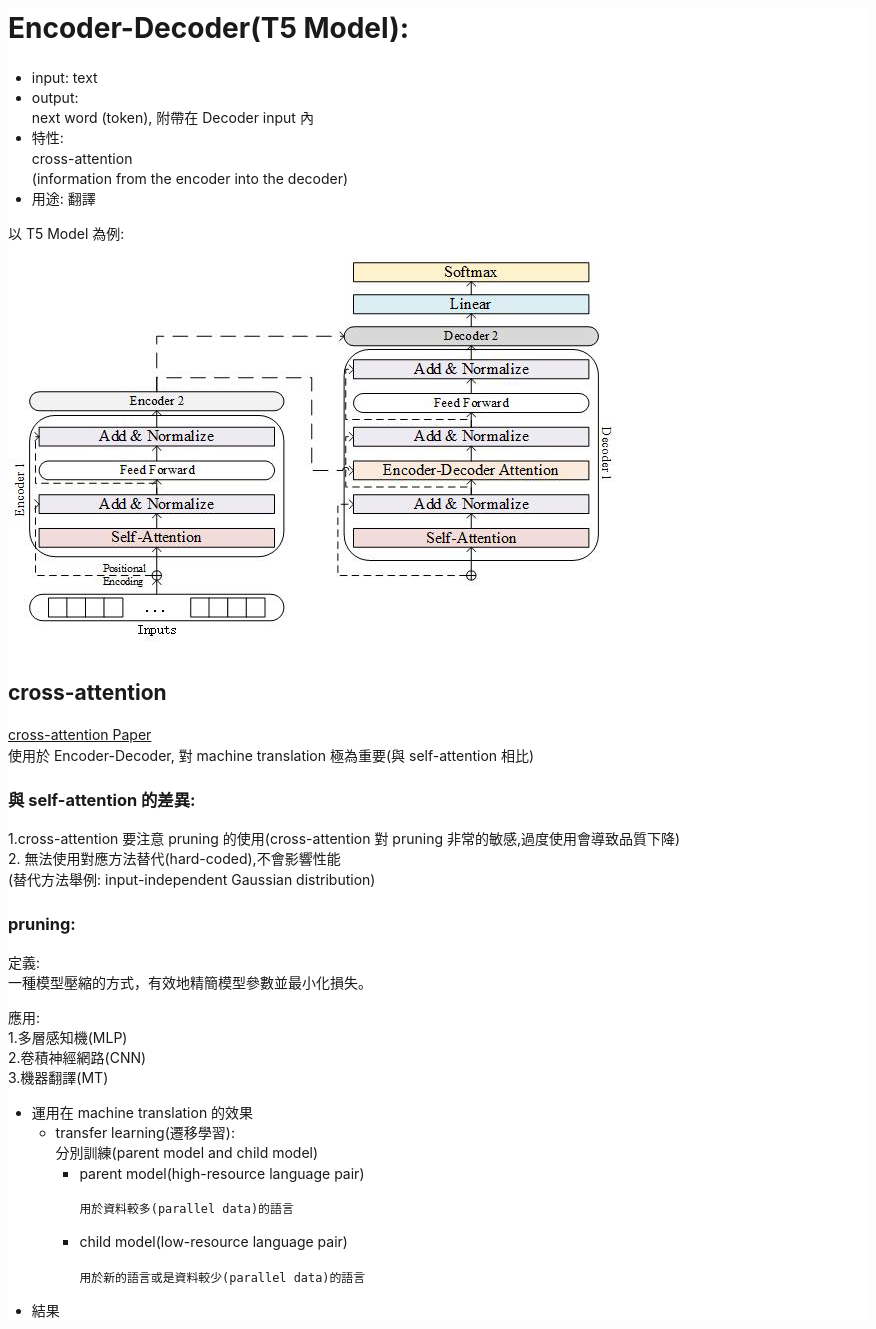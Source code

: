 # Encoder-Decoder(T5 Model):  
- input: text  
- output:  
next word (token), 附帶在 Decoder input 內  
- 特性:  
cross-attention  
(information from the encoder into the decoder)  
- 用途: 翻譯  

以 T5 Model 為例:  

![T5](T5.png)  

## cross-attention  
[cross-attention Paper](<https://arxiv.org/abs/2104.08771> "論文出處")   
使用於 Encoder-Decoder, 對 machine translation 極為重要(與 self-attention 相比)  

### 與 self-attention 的差異:  
1.cross-attention 要注意 pruning 的使用(cross-attention 對 pruning 非常的敏感,過度使用會導致品質下降)  
2. 無法使用對應方法替代(hard-coded),不會影響性能  
(替代方法舉例: input-independent Gaussian distribution)  

### pruning:  
定義:  
一種模型壓縮的方式，有效地精簡模型參數並最小化損失。  

應用:  
1.多層感知機(MLP)  
2.卷積神經網路(CNN)   
3.機器翻譯(MT)  
- 運用在 machine translation 的效果  
    -  transfer learning(遷移學習):  
        分別訓練(parent model and child model)  
        - parent model(high-resource language pair)  
            ```
            用於資料較多(parallel data)的語言
            ```  
        - child model(low-resource language pair)  
            ```
            用於新的語言或是資料較少(parallel data)的語言
            ```  
- 結果  
